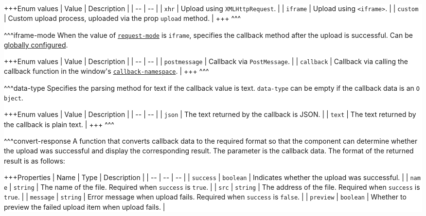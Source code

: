 +++Enum values
| Value | Description |
| -- | -- |
| `xhr` | Upload using `XMLHttpRequest`. |
| `iframe` | Upload using `<iframe>`. |
| `custom` | Custom upload process, uploaded via the prop `upload` method. |
+++
^^^

^^^iframe-mode
When the value of [`request-mode`](#props-request-mode) is `iframe`, specifies the callback method after the upload is successful. Can be [globally configured](#configs-uploader-request-mode).

+++Enum values
| Value | Description |
| -- | -- |
| `postmessage` | Callback via `PostMessage`. |
| `callback` | Callback via calling the callback function in the window's [`callback-namespace`](#props-callback-namespace). |
+++
^^^

^^^data-type
Specifies the parsing method for text if the callback value is text. `data-type` can be empty if the callback data is an `Object`.

+++Enum values
| Value | Description |
| -- | -- |
| `json` | The text returned by the callback is JSON. |
| `text` | The text returned by the callback is plain text. |
+++
^^^

^^^convert-response
A function that converts callback data to the required format so that the component can determine whether the upload was successful and display the corresponding result. The parameter is the callback data. The format of the returned result is as follows:

+++Properties
| Name | Type | Description |
| -- | -- | -- |
| `success` | `boolean` | Indicates whether the upload was successful. |
| `name` | `string` | The name of the file. Required when `success` is `true`. |
| `src` | `string` | The address of the file. Required when `success` is `true`. |
| `message` | `string` | Error message when upload fails. Required when `success` is `false`. |
| `preview` | `boolean` | Whether to preview the failed upload item when upload fails. |
